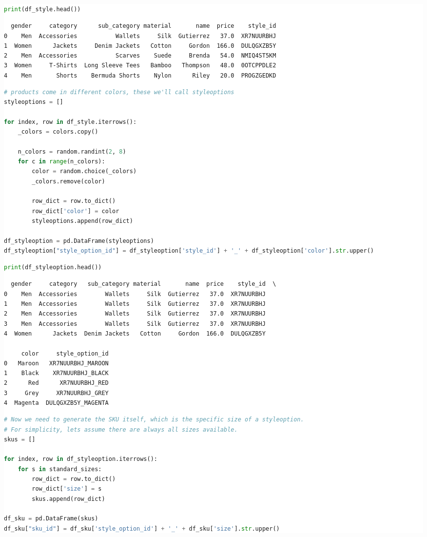 
```python
print(df_style.head())
```

      gender     category      sub_category material       name  price    style_id
    0    Men  Accessories           Wallets     Silk  Gutierrez   37.0  XR7NUURBHJ
    1  Women      Jackets     Denim Jackets   Cotton     Gordon  166.0  DULQGXZB5Y
    2    Men  Accessories           Scarves    Suede     Brenda   54.0  NMIQ4ST5KM
    3  Women     T-Shirts  Long Sleeve Tees   Bamboo   Thompson   48.0  0OTCPPDLE2
    4    Men       Shorts    Bermuda Shorts    Nylon      Riley   20.0  PROGZGEDKD



```python
# products come in different colors, these we'll call styleoptions
styleoptions = []

for index, row in df_style.iterrows():
    _colors = colors.copy()

    n_colors = random.randint(2, 8)
    for c in range(n_colors):
        color = random.choice(_colors)
        _colors.remove(color)

        row_dict = row.to_dict()
        row_dict['color'] = color
        styleoptions.append(row_dict)
        
df_styleoption = pd.DataFrame(styleoptions)
df_styleoption["style_option_id"] = df_styleoption['style_id'] + '_' + df_styleoption['color'].str.upper()
```


```python
print(df_styleoption.head())
```

      gender     category   sub_category material       name  price    style_id  \
    0    Men  Accessories        Wallets     Silk  Gutierrez   37.0  XR7NUURBHJ   
    1    Men  Accessories        Wallets     Silk  Gutierrez   37.0  XR7NUURBHJ   
    2    Men  Accessories        Wallets     Silk  Gutierrez   37.0  XR7NUURBHJ   
    3    Men  Accessories        Wallets     Silk  Gutierrez   37.0  XR7NUURBHJ   
    4  Women      Jackets  Denim Jackets   Cotton     Gordon  166.0  DULQGXZB5Y   
    
         color     style_option_id  
    0   Maroon   XR7NUURBHJ_MAROON  
    1    Black    XR7NUURBHJ_BLACK  
    2      Red      XR7NUURBHJ_RED  
    3     Grey     XR7NUURBHJ_GREY  
    4  Magenta  DULQGXZB5Y_MAGENTA  



```python
# Now we need to generate the SKU itself, which is the specific size of a styleoption. 
# For simplicity, lets assume there are always all sizes available.
skus = []

for index, row in df_styleoption.iterrows():
    for s in standard_sizes:
        row_dict = row.to_dict()
        row_dict['size'] = s
        skus.append(row_dict)
        
df_sku = pd.DataFrame(skus)
df_sku["sku_id"] = df_sku['style_option_id'] + '_' + df_sku['size'].str.upper()
```
